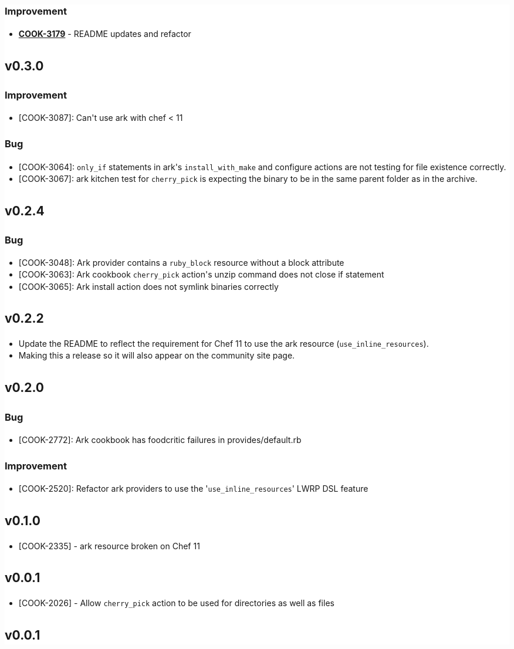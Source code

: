 ### Improvement

- **[COOK-3179](https://tickets.opscode.com/browse/COOK-3179)** - README updates and refactor

## v0.3.0

### Improvement

- [COOK-3087]: Can't use ark with chef < 11

### Bug

- [COOK-3064]: `only_if` statements in ark's `install_with_make` and configure actions are not testing for file existence correctly.
- [COOK-3067]: ark kitchen test for `cherry_pick` is expecting the binary to be in the same parent folder as in the archive.

## v0.2.4

### Bug

- [COOK-3048]: Ark provider contains a `ruby_block` resource without a block attribute
- [COOK-3063]: Ark cookbook `cherry_pick` action's unzip command does not close if statement
- [COOK-3065]: Ark install action does not symlink binaries correctly

## v0.2.2

- Update the README to reflect the requirement for Chef 11 to use the ark resource (`use_inline_resources`).
- Making this a release so it will also appear on the community site page.

## v0.2.0

### Bug

- [COOK-2772]: Ark cookbook has foodcritic failures in provides/default.rb

### Improvement

- [COOK-2520]: Refactor ark providers to use the '`use_inline_resources`' LWRP DSL feature

## v0.1.0

- [COOK-2335] - ark resource broken on Chef 11

## v0.0.1

- [COOK-2026] - Allow `cherry_pick` action to be used for directories as well as files

## v0.0.1
